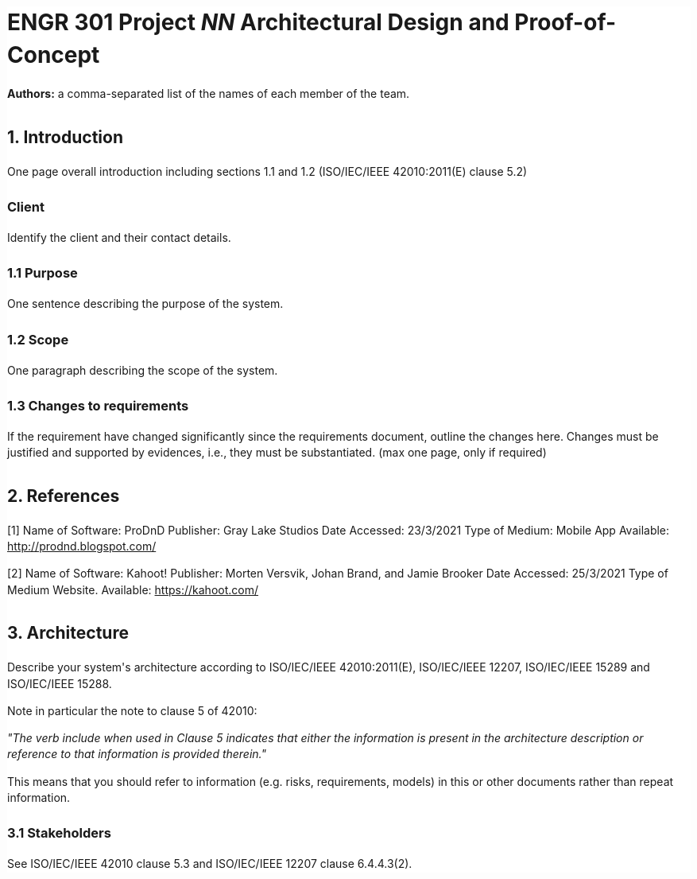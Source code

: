 
# ENGR 301 Project *NN* Architectural Design and Proof-of-Concept

**Authors:** a comma-separated list of the names of each member of the team.

## 1. Introduction

One page overall introduction including sections 1.1 and 1.2 (ISO/IEC/IEEE 42010:2011(E) clause 5.2)

### Client

Identify the client and their contact details.

### 1.1 Purpose

One sentence describing the purpose of the system.

### 1.2 Scope

One paragraph describing the scope of the system.

### 1.3 Changes to requirements

If the requirement have changed significantly since the requirements document, outline the changes here. Changes must be justified and supported by evidences, i.e., they must be substantiated. (max one page, only if required)

## 2. References

[1] Name of Software: ProDnD Publisher: Gray Lake Studios Date Accessed: 23/3/2021 Type of Medium: Mobile App Available: http://prodnd.blogspot.com/

[2] Name of Software: Kahoot! Publisher: Morten Versvik, Johan Brand, and Jamie Brooker Date Accessed: 25/3/2021 Type of Medium Website. Available: https://kahoot.com/

## 3. Architecture

Describe your system's architecture according to ISO/IEC/IEEE 42010:2011(E), ISO/IEC/IEEE 12207, ISO/IEC/IEEE 15289 and ISO/IEC/IEEE 15288.

Note in particular the note to clause 5 of 42010:

_"The verb include when used in Clause 5 indicates that either the information is present in the architecture description or reference to that information is provided therein."_

This means that you should refer to information (e.g. risks, requirements, models) in this or other documents rather than repeat information.

### 3.1 Stakeholders

See ISO/IEC/IEEE 42010 clause 5.3 and ISO/IEC/IEEE 12207 clause 6.4.4.3(2).
